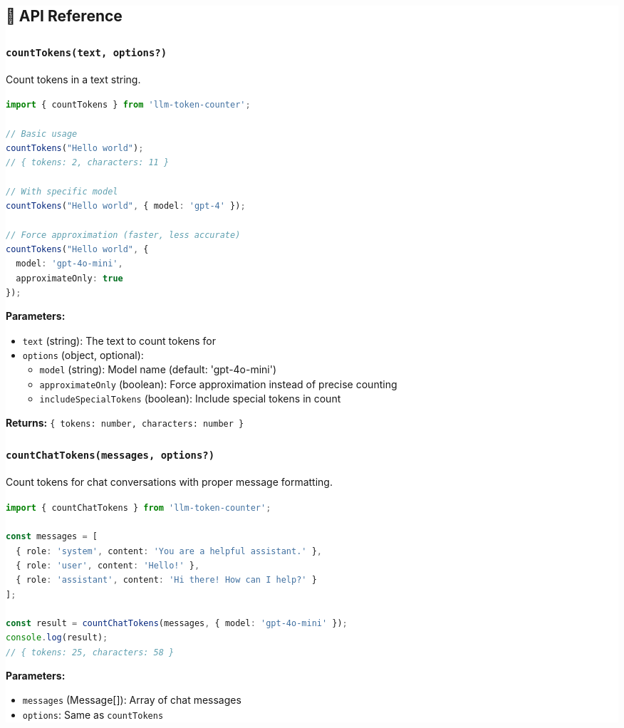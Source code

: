 ## 📖 API Reference

### `countTokens(text, options?)`

Count tokens in a text string.

```typescript
import { countTokens } from 'llm-token-counter';

// Basic usage
countTokens("Hello world");
// { tokens: 2, characters: 11 }

// With specific model
countTokens("Hello world", { model: 'gpt-4' });

// Force approximation (faster, less accurate)
countTokens("Hello world", { 
  model: 'gpt-4o-mini', 
  approximateOnly: true 
});
```

**Parameters:**
- `text` (string): The text to count tokens for
- `options` (object, optional):
    - `model` (string): Model name (default: 'gpt-4o-mini')
    - `approximateOnly` (boolean): Force approximation instead of precise counting
    - `includeSpecialTokens` (boolean): Include special tokens in count

**Returns:** `{ tokens: number, characters: number }`

### `countChatTokens(messages, options?)`

Count tokens for chat conversations with proper message formatting.

```typescript
import { countChatTokens } from 'llm-token-counter';

const messages = [
  { role: 'system', content: 'You are a helpful assistant.' },
  { role: 'user', content: 'Hello!' },
  { role: 'assistant', content: 'Hi there! How can I help?' }
];

const result = countChatTokens(messages, { model: 'gpt-4o-mini' });
console.log(result);
// { tokens: 25, characters: 58 }
```

**Parameters:**
- `messages` (Message[]): Array of chat messages
- `options`: Same as `countTokens`
